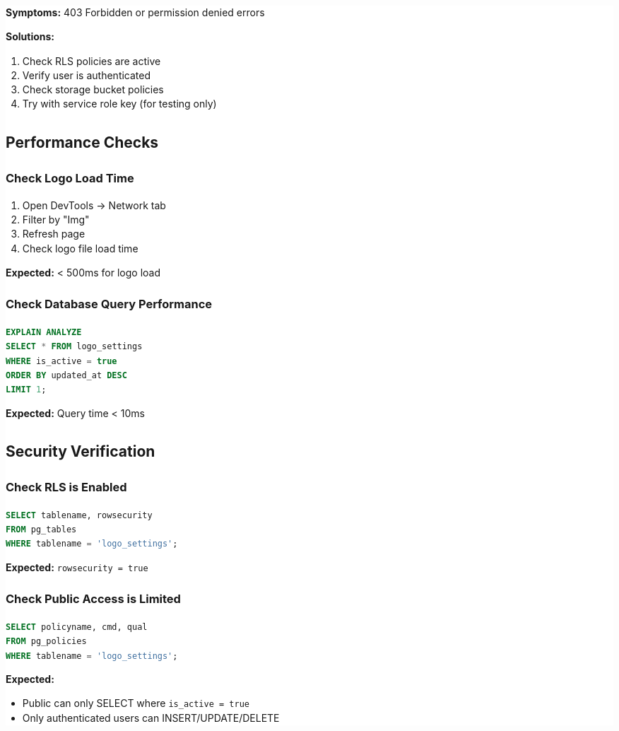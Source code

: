 **Symptoms:** 403 Forbidden or permission denied errors

**Solutions:**
1. Check RLS policies are active
2. Verify user is authenticated
3. Check storage bucket policies
4. Try with service role key (for testing only)

## Performance Checks

### Check Logo Load Time

1. Open DevTools → Network tab
2. Filter by "Img"
3. Refresh page
4. Check logo file load time

**Expected:** < 500ms for logo load

### Check Database Query Performance

```sql
EXPLAIN ANALYZE
SELECT * FROM logo_settings 
WHERE is_active = true
ORDER BY updated_at DESC
LIMIT 1;
```

**Expected:** Query time < 10ms

## Security Verification

### Check RLS is Enabled

```sql
SELECT tablename, rowsecurity
FROM pg_tables
WHERE tablename = 'logo_settings';
```

**Expected:** `rowsecurity = true`

### Check Public Access is Limited

```sql
SELECT policyname, cmd, qual
FROM pg_policies
WHERE tablename = 'logo_settings';
```

**Expected:** 
- Public can only SELECT where `is_active = true`
- Only authenticated users can INSERT/UPDATE/DELETE
